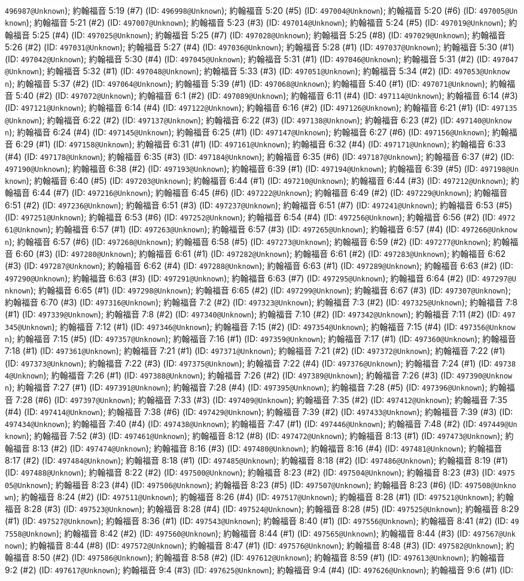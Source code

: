 `496987@Unknown`); 約翰福音 5:19 (#7) (ID: `496998@Unknown`); 約翰福音 5:20 (#5) (ID: `497004@Unknown`); 約翰福音 5:20 (#6) (ID: `497005@Unknown`); 約翰福音 5:21 (#2) (ID: `497007@Unknown`); 約翰福音 5:23 (#3) (ID: `497014@Unknown`); 約翰福音 5:24 (#5) (ID: `497019@Unknown`); 約翰福音 5:25 (#4) (ID: `497025@Unknown`); 約翰福音 5:25 (#7) (ID: `497028@Unknown`); 約翰福音 5:25 (#8) (ID: `497029@Unknown`); 約翰福音 5:26 (#2) (ID: `497031@Unknown`); 約翰福音 5:27 (#4) (ID: `497036@Unknown`); 約翰福音 5:28 (#1) (ID: `497037@Unknown`); 約翰福音 5:30 (#1) (ID: `497042@Unknown`); 約翰福音 5:30 (#4) (ID: `497045@Unknown`); 約翰福音 5:31 (#1) (ID: `497046@Unknown`); 約翰福音 5:31 (#2) (ID: `497047@Unknown`); 約翰福音 5:32 (#1) (ID: `497048@Unknown`); 約翰福音 5:33 (#3) (ID: `497051@Unknown`); 約翰福音 5:34 (#2) (ID: `497053@Unknown`); 約翰福音 5:37 (#2) (ID: `497064@Unknown`); 約翰福音 5:39 (#1) (ID: `497068@Unknown`); 約翰福音 5:40 (#1) (ID: `497071@Unknown`); 約翰福音 5:40 (#2) (ID: `497072@Unknown`); 約翰福音 6:1 (#2) (ID: `497089@Unknown`); 約翰福音 6:11 (#4) (ID: `497114@Unknown`); 約翰福音 6:14 (#3) (ID: `497121@Unknown`); 約翰福音 6:14 (#4) (ID: `497122@Unknown`); 約翰福音 6:16 (#2) (ID: `497126@Unknown`); 約翰福音 6:21 (#1) (ID: `497135@Unknown`); 約翰福音 6:22 (#2) (ID: `497137@Unknown`); 約翰福音 6:22 (#3) (ID: `497138@Unknown`); 約翰福音 6:23 (#2) (ID: `497140@Unknown`); 約翰福音 6:24 (#4) (ID: `497145@Unknown`); 約翰福音 6:25 (#1) (ID: `497147@Unknown`); 約翰福音 6:27 (#6) (ID: `497156@Unknown`); 約翰福音 6:29 (#1) (ID: `497158@Unknown`); 約翰福音 6:31 (#1) (ID: `497161@Unknown`); 約翰福音 6:32 (#4) (ID: `497171@Unknown`); 約翰福音 6:33 (#4) (ID: `497178@Unknown`); 約翰福音 6:35 (#3) (ID: `497184@Unknown`); 約翰福音 6:35 (#6) (ID: `497187@Unknown`); 約翰福音 6:37 (#2) (ID: `497190@Unknown`); 約翰福音 6:38 (#2) (ID: `497193@Unknown`); 約翰福音 6:39 (#1) (ID: `497194@Unknown`); 約翰福音 6:39 (#5) (ID: `497198@Unknown`); 約翰福音 6:40 (#5) (ID: `497203@Unknown`); 約翰福音 6:44 (#1) (ID: `497210@Unknown`); 約翰福音 6:44 (#3) (ID: `497212@Unknown`); 約翰福音 6:44 (#7) (ID: `497216@Unknown`); 約翰福音 6:45 (#6) (ID: `497222@Unknown`); 約翰福音 6:49 (#2) (ID: `497229@Unknown`); 約翰福音 6:51 (#2) (ID: `497236@Unknown`); 約翰福音 6:51 (#3) (ID: `497237@Unknown`); 約翰福音 6:51 (#7) (ID: `497241@Unknown`); 約翰福音 6:53 (#5) (ID: `497251@Unknown`); 約翰福音 6:53 (#6) (ID: `497252@Unknown`); 約翰福音 6:54 (#4) (ID: `497256@Unknown`); 約翰福音 6:56 (#2) (ID: `497261@Unknown`); 約翰福音 6:57 (#1) (ID: `497263@Unknown`); 約翰福音 6:57 (#3) (ID: `497265@Unknown`); 約翰福音 6:57 (#4) (ID: `497266@Unknown`); 約翰福音 6:57 (#6) (ID: `497268@Unknown`); 約翰福音 6:58 (#5) (ID: `497273@Unknown`); 約翰福音 6:59 (#2) (ID: `497277@Unknown`); 約翰福音 6:60 (#3) (ID: `497280@Unknown`); 約翰福音 6:61 (#1) (ID: `497282@Unknown`); 約翰福音 6:61 (#2) (ID: `497283@Unknown`); 約翰福音 6:62 (#3) (ID: `497287@Unknown`); 約翰福音 6:62 (#4) (ID: `497288@Unknown`); 約翰福音 6:63 (#1) (ID: `497289@Unknown`); 約翰福音 6:63 (#2) (ID: `497290@Unknown`); 約翰福音 6:63 (#3) (ID: `497291@Unknown`); 約翰福音 6:63 (#7) (ID: `497295@Unknown`); 約翰福音 6:64 (#2) (ID: `497297@Unknown`); 約翰福音 6:65 (#1) (ID: `497298@Unknown`); 約翰福音 6:65 (#2) (ID: `497299@Unknown`); 約翰福音 6:67 (#3) (ID: `497307@Unknown`); 約翰福音 6:70 (#3) (ID: `497316@Unknown`); 約翰福音 7:2 (#2) (ID: `497323@Unknown`); 約翰福音 7:3 (#2) (ID: `497325@Unknown`); 約翰福音 7:8 (#1) (ID: `497339@Unknown`); 約翰福音 7:8 (#2) (ID: `497340@Unknown`); 約翰福音 7:10 (#2) (ID: `497342@Unknown`); 約翰福音 7:11 (#2) (ID: `497345@Unknown`); 約翰福音 7:12 (#1) (ID: `497346@Unknown`); 約翰福音 7:15 (#2) (ID: `497354@Unknown`); 約翰福音 7:15 (#4) (ID: `497356@Unknown`); 約翰福音 7:15 (#5) (ID: `497357@Unknown`); 約翰福音 7:16 (#1) (ID: `497359@Unknown`); 約翰福音 7:17 (#1) (ID: `497360@Unknown`); 約翰福音 7:18 (#1) (ID: `497361@Unknown`); 約翰福音 7:21 (#1) (ID: `497371@Unknown`); 約翰福音 7:21 (#2) (ID: `497372@Unknown`); 約翰福音 7:22 (#1) (ID: `497373@Unknown`); 約翰福音 7:22 (#3) (ID: `497375@Unknown`); 約翰福音 7:22 (#4) (ID: `497376@Unknown`); 約翰福音 7:24 (#1) (ID: `497384@Unknown`); 約翰福音 7:26 (#1) (ID: `497388@Unknown`); 約翰福音 7:26 (#2) (ID: `497389@Unknown`); 約翰福音 7:26 (#3) (ID: `497390@Unknown`); 約翰福音 7:27 (#1) (ID: `497391@Unknown`); 約翰福音 7:28 (#4) (ID: `497395@Unknown`); 約翰福音 7:28 (#5) (ID: `497396@Unknown`); 約翰福音 7:28 (#6) (ID: `497397@Unknown`); 約翰福音 7:33 (#3) (ID: `497409@Unknown`); 約翰福音 7:35 (#2) (ID: `497412@Unknown`); 約翰福音 7:35 (#4) (ID: `497414@Unknown`); 約翰福音 7:38 (#6) (ID: `497429@Unknown`); 約翰福音 7:39 (#2) (ID: `497433@Unknown`); 約翰福音 7:39 (#3) (ID: `497434@Unknown`); 約翰福音 7:40 (#4) (ID: `497438@Unknown`); 約翰福音 7:47 (#1) (ID: `497446@Unknown`); 約翰福音 7:48 (#2) (ID: `497449@Unknown`); 約翰福音 7:52 (#3) (ID: `497461@Unknown`); 約翰福音 8:12 (#8) (ID: `497472@Unknown`); 約翰福音 8:13 (#1) (ID: `497473@Unknown`); 約翰福音 8:13 (#2) (ID: `497474@Unknown`); 約翰福音 8:16 (#3) (ID: `497480@Unknown`); 約翰福音 8:16 (#4) (ID: `497481@Unknown`); 約翰福音 8:17 (#2) (ID: `497484@Unknown`); 約翰福音 8:18 (#1) (ID: `497485@Unknown`); 約翰福音 8:18 (#2) (ID: `497486@Unknown`); 約翰福音 8:19 (#1) (ID: `497488@Unknown`); 約翰福音 8:22 (#2) (ID: `497500@Unknown`); 約翰福音 8:23 (#2) (ID: `497504@Unknown`); 約翰福音 8:23 (#3) (ID: `497505@Unknown`); 約翰福音 8:23 (#4) (ID: `497506@Unknown`); 約翰福音 8:23 (#5) (ID: `497507@Unknown`); 約翰福音 8:23 (#6) (ID: `497508@Unknown`); 約翰福音 8:24 (#2) (ID: `497511@Unknown`); 約翰福音 8:26 (#4) (ID: `497517@Unknown`); 約翰福音 8:28 (#1) (ID: `497521@Unknown`); 約翰福音 8:28 (#3) (ID: `497523@Unknown`); 約翰福音 8:28 (#4) (ID: `497524@Unknown`); 約翰福音 8:28 (#5) (ID: `497525@Unknown`); 約翰福音 8:29 (#1) (ID: `497527@Unknown`); 約翰福音 8:36 (#1) (ID: `497543@Unknown`); 約翰福音 8:40 (#1) (ID: `497556@Unknown`); 約翰福音 8:41 (#2) (ID: `497558@Unknown`); 約翰福音 8:42 (#2) (ID: `497560@Unknown`); 約翰福音 8:44 (#1) (ID: `497565@Unknown`); 約翰福音 8:44 (#3) (ID: `497567@Unknown`); 約翰福音 8:44 (#8) (ID: `497572@Unknown`); 約翰福音 8:47 (#1) (ID: `497576@Unknown`); 約翰福音 8:48 (#3) (ID: `497582@Unknown`); 約翰福音 8:50 (#2) (ID: `497586@Unknown`); 約翰福音 8:58 (#2) (ID: `497612@Unknown`); 約翰福音 8:59 (#1) (ID: `497613@Unknown`); 約翰福音 9:2 (#2) (ID: `497617@Unknown`); 約翰福音 9:4 (#3) (ID: `497625@Unknown`); 約翰福音 9:4 (#4) (ID: `497626@Unknown`); 約翰福音 9:6 (#1) (ID: